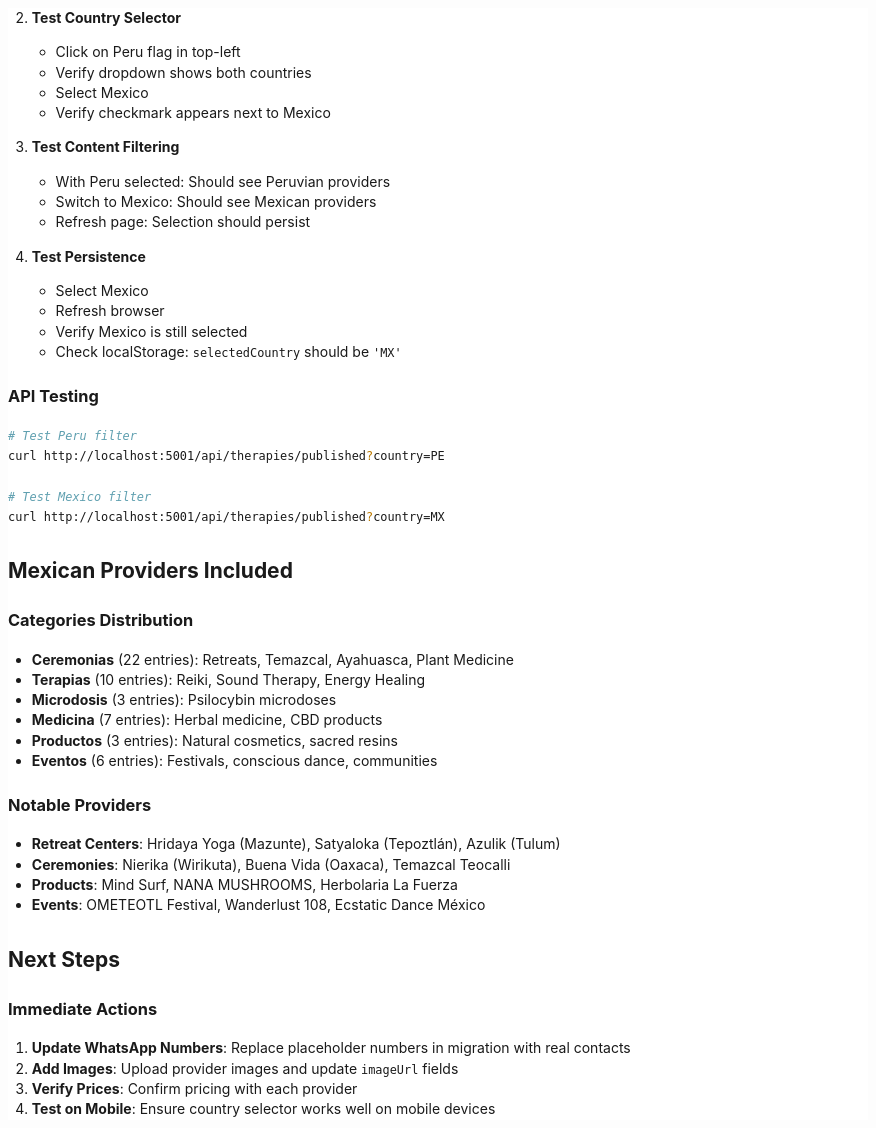 2. **Test Country Selector**
   - Click on Peru flag in top-left
   - Verify dropdown shows both countries
   - Select Mexico
   - Verify checkmark appears next to Mexico

3. **Test Content Filtering**
   - With Peru selected: Should see Peruvian providers
   - Switch to Mexico: Should see Mexican providers
   - Refresh page: Selection should persist

4. **Test Persistence**
   - Select Mexico
   - Refresh browser
   - Verify Mexico is still selected
   - Check localStorage: `selectedCountry` should be `'MX'`

### API Testing
```bash
# Test Peru filter
curl http://localhost:5001/api/therapies/published?country=PE

# Test Mexico filter
curl http://localhost:5001/api/therapies/published?country=MX
```

## Mexican Providers Included

### Categories Distribution
- **Ceremonias** (22 entries): Retreats, Temazcal, Ayahuasca, Plant Medicine
- **Terapias** (10 entries): Reiki, Sound Therapy, Energy Healing
- **Microdosis** (3 entries): Psilocybin microdoses
- **Medicina** (7 entries): Herbal medicine, CBD products
- **Productos** (3 entries): Natural cosmetics, sacred resins
- **Eventos** (6 entries): Festivals, conscious dance, communities

### Notable Providers
- **Retreat Centers**: Hridaya Yoga (Mazunte), Satyaloka (Tepoztlán), Azulik (Tulum)
- **Ceremonies**: Nierika (Wirikuta), Buena Vida (Oaxaca), Temazcal Teocalli
- **Products**: Mind Surf, NANA MUSHROOMS, Herbolaria La Fuerza
- **Events**: OMETEOTL Festival, Wanderlust 108, Ecstatic Dance México

## Next Steps

### Immediate Actions
1. **Update WhatsApp Numbers**: Replace placeholder numbers in migration with real contacts
2. **Add Images**: Upload provider images and update `imageUrl` fields
3. **Verify Prices**: Confirm pricing with each provider
4. **Test on Mobile**: Ensure country selector works well on mobile devices
